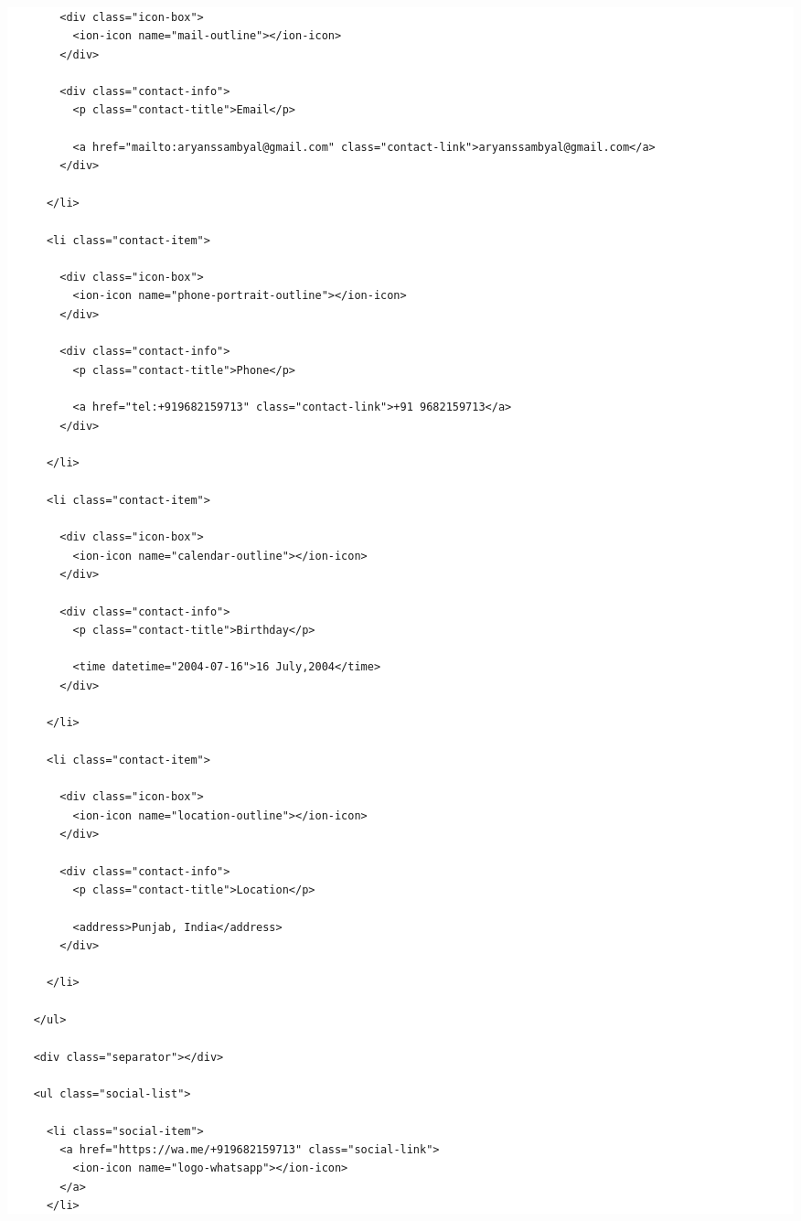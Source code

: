             <div class="icon-box">
              <ion-icon name="mail-outline"></ion-icon>
            </div>

            <div class="contact-info">
              <p class="contact-title">Email</p>

              <a href="mailto:aryanssambyal@gmail.com" class="contact-link">aryanssambyal@gmail.com</a>
            </div>

          </li>

          <li class="contact-item">

            <div class="icon-box">
              <ion-icon name="phone-portrait-outline"></ion-icon>
            </div>

            <div class="contact-info">
              <p class="contact-title">Phone</p>

              <a href="tel:+919682159713" class="contact-link">+91 9682159713</a>
            </div>

          </li>

          <li class="contact-item">

            <div class="icon-box">
              <ion-icon name="calendar-outline"></ion-icon>
            </div>

            <div class="contact-info">
              <p class="contact-title">Birthday</p>

              <time datetime="2004-07-16">16 July,2004</time>
            </div>

          </li>

          <li class="contact-item">

            <div class="icon-box">
              <ion-icon name="location-outline"></ion-icon>
            </div>

            <div class="contact-info">
              <p class="contact-title">Location</p>

              <address>Punjab, India</address>
            </div>

          </li>

        </ul>

        <div class="separator"></div>

        <ul class="social-list">

          <li class="social-item">
            <a href="https://wa.me/+919682159713" class="social-link">
              <ion-icon name="logo-whatsapp"></ion-icon>
            </a>
          </li>
